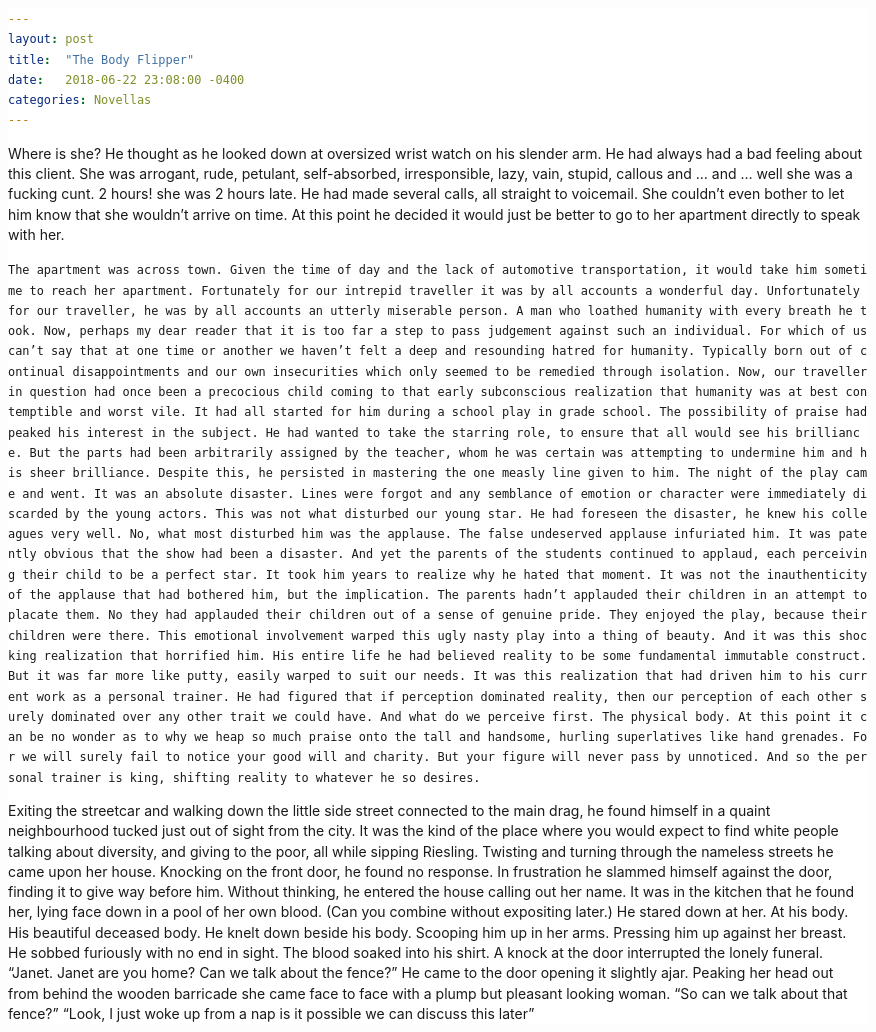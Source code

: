 ```yaml
---
layout: post
title:  "The Body Flipper"
date:   2018-06-22 23:08:00 -0400
categories: Novellas
---
```

Where is she?  He thought as he looked down at oversized wrist watch on his slender arm. He had always had a bad feeling about this client. She was arrogant, rude, petulant, self-absorbed, irresponsible, lazy, vain, stupid, callous and … and … well she was a fucking cunt. 
	2 hours! she was 2 hours late. He had made several calls, all straight to voicemail. She couldn’t even bother to let him know that she wouldn’t arrive on time. At this point he decided it would just be better to go to her apartment directly to speak with her.

	The apartment was across town. Given the time of day and the lack of automotive transportation, it would take him sometime to reach her apartment. Fortunately for our intrepid traveller it was by all accounts a wonderful day. Unfortunately for our traveller, he was by all accounts an utterly miserable person. A man who loathed humanity with every breath he took. Now, perhaps my dear reader that it is too far a step to pass judgement against such an individual. For which of us can’t say that at one time or another we haven’t felt a deep and resounding hatred for humanity. Typically born out of continual disappointments and our own insecurities which only seemed to be remedied through isolation. Now, our traveller in question had once been a precocious child coming to that early subconscious realization that humanity was at best contemptible and worst vile. It had all started for him during a school play in grade school. The possibility of praise had peaked his interest in the subject. He had wanted to take the starring role, to ensure that all would see his brilliance. But the parts had been arbitrarily assigned by the teacher, whom he was certain was attempting to undermine him and his sheer brilliance. Despite this, he persisted in mastering the one measly line given to him. The night of the play came and went. It was an absolute disaster. Lines were forgot and any semblance of emotion or character were immediately discarded by the young actors. This was not what disturbed our young star. He had foreseen the disaster, he knew his colleagues very well. No, what most disturbed him was the applause. The false undeserved applause infuriated him. It was patently obvious that the show had been a disaster. And yet the parents of the students continued to applaud, each perceiving their child to be a perfect star. It took him years to realize why he hated that moment. It was not the inauthenticity of the applause that had bothered him, but the implication. The parents hadn’t applauded their children in an attempt to placate them. No they had applauded their children out of a sense of genuine pride. They enjoyed the play, because their children were there. This emotional involvement warped this ugly nasty play into a thing of beauty. And it was this shocking realization that horrified him. His entire life he had believed reality to be some fundamental immutable construct. But it was far more like putty, easily warped to suit our needs. It was this realization that had driven him to his current work as a personal trainer. He had figured that if perception dominated reality, then our perception of each other surely dominated over any other trait we could have. And what do we perceive first. The physical body. At this point it can be no wonder as to why we heap so much praise onto the tall and handsome, hurling superlatives like hand grenades. For we will surely fail to notice your good will and charity. But your figure will never pass by unnoticed. And so the personal trainer is king, shifting reality to whatever he so desires. 

Exiting the streetcar and walking down the little side street connected to the main drag, he found himself in a quaint neighbourhood tucked just out of sight from the city. It was the kind of the place where you would expect to find white people talking about diversity, and giving to the poor, all while sipping Riesling. Twisting and turning through the nameless streets he came upon her house. 
	Knocking on the front door, he found no response. In frustration he slammed himself against the door, finding it to give way before him. Without thinking, he entered the house calling out her name. It was in the kitchen that he found her, lying face down in a pool of her own blood.  (Can you combine without expositing later.)
	He stared down at her. At his body. His beautiful deceased body. He knelt down beside his body. Scooping him up in her arms. Pressing him up against her breast. He sobbed furiously with no end in sight. The blood soaked into his shirt. A knock at the door interrupted the lonely funeral. 
“Janet. Janet are you home? Can we talk about the fence?”
He came to the door opening it slightly ajar. Peaking her head out from behind the wooden barricade she came face to face with a plump but pleasant looking woman. 
“So can we talk about that fence?”
“Look, I just woke up from a nap is it possible we can discuss this later”